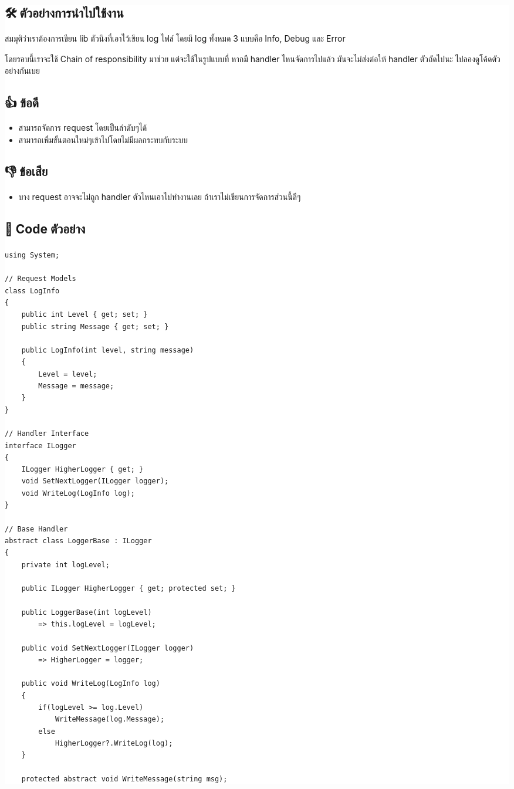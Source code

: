 ## 🛠 ตัวอย่างการนำไปใช้งาน
สมมุติว่าเราต้องการเขียน lib ตัวนึงที่เอาไว้เขียน log ไฟล์ โดยมี log ทั้งหมด 3 แบบคือ Info, Debug และ Error

โดยรอบนี้เราจะใช้ Chain of responsibility มาช่วย แต่จะใช้ในรูปแบบที่ หากมี handler ไหนจัดการไปแล้ว มันจะไม่ส่งต่อให้ handler ตัวถัดไปนะ ไปลองดูโค้ดตัวอย่างกันเบย

## 👍 ข้อดี
* สามารถจัดการ request โดยเป็นลำดับๆได้
* สามารถเพิ่มขั้นตอนใหม่ๆเข้าไปโดยไม่มีผลกระทบกับระบบ

## 👎 ข้อเสีย
* บาง request อาจจะไม่ถูก handler ตัวไหนเอาไปทำงานเลย ถ้าเราไม่เขียนการจัดการส่วนนี้ดีๆ

## ‍‍📝 Code ตัวอย่าง
```
using System;

// Request Models
class LogInfo
{
    public int Level { get; set; }
    public string Message { get; set; }

    public LogInfo(int level, string message)
    {
        Level = level;
        Message = message;
    }
}

// Handler Interface
interface ILogger
{
    ILogger HigherLogger { get; }
    void SetNextLogger(ILogger logger);
    void WriteLog(LogInfo log);
}

// Base Handler
abstract class LoggerBase : ILogger
{
    private int logLevel;

    public ILogger HigherLogger { get; protected set; }

    public LoggerBase(int logLevel)
        => this.logLevel = logLevel;

    public void SetNextLogger(ILogger logger)
        => HigherLogger = logger;

    public void WriteLog(LogInfo log)
    {
        if(logLevel >= log.Level)
            WriteMessage(log.Message);
        else
            HigherLogger?.WriteLog(log);
    }

    protected abstract void WriteMessage(string msg);
```